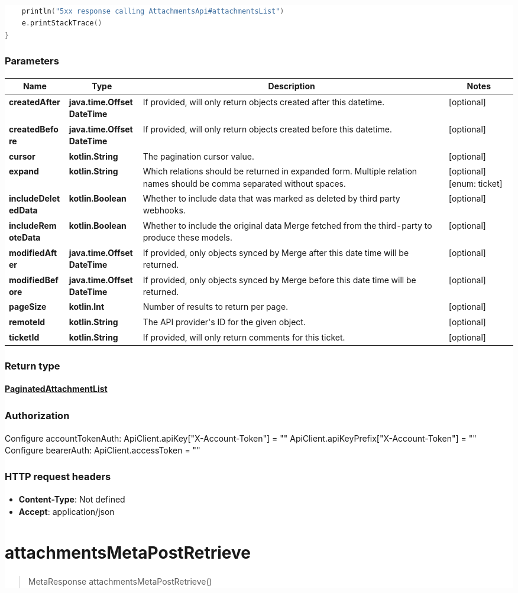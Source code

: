 ```kotlin
    println("5xx response calling AttachmentsApi#attachmentsList")
    e.printStackTrace()
}
```

### Parameters

Name | Type | Description  | Notes
------------- | ------------- | ------------- | -------------
 **createdAfter** | **java.time.OffsetDateTime**| If provided, will only return objects created after this datetime. | [optional]
 **createdBefore** | **java.time.OffsetDateTime**| If provided, will only return objects created before this datetime. | [optional]
 **cursor** | **kotlin.String**| The pagination cursor value. | [optional]
 **expand** | **kotlin.String**| Which relations should be returned in expanded form. Multiple relation names should be comma separated without spaces. | [optional] [enum: ticket]
 **includeDeletedData** | **kotlin.Boolean**| Whether to include data that was marked as deleted by third party webhooks. | [optional]
 **includeRemoteData** | **kotlin.Boolean**| Whether to include the original data Merge fetched from the third-party to produce these models. | [optional]
 **modifiedAfter** | **java.time.OffsetDateTime**| If provided, only objects synced by Merge after this date time will be returned. | [optional]
 **modifiedBefore** | **java.time.OffsetDateTime**| If provided, only objects synced by Merge before this date time will be returned. | [optional]
 **pageSize** | **kotlin.Int**| Number of results to return per page. | [optional]
 **remoteId** | **kotlin.String**| The API provider&#39;s ID for the given object. | [optional]
 **ticketId** | **kotlin.String**| If provided, will only return comments for this ticket. | [optional]

### Return type

[**PaginatedAttachmentList**](PaginatedAttachmentList.md)

### Authorization


Configure accountTokenAuth:
    ApiClient.apiKey["X-Account-Token"] = ""
    ApiClient.apiKeyPrefix["X-Account-Token"] = ""
Configure bearerAuth:
    ApiClient.accessToken = ""

### HTTP request headers

 - **Content-Type**: Not defined
 - **Accept**: application/json

<a name="attachmentsMetaPostRetrieve"></a>
# **attachmentsMetaPostRetrieve**
> MetaResponse attachmentsMetaPostRetrieve()
